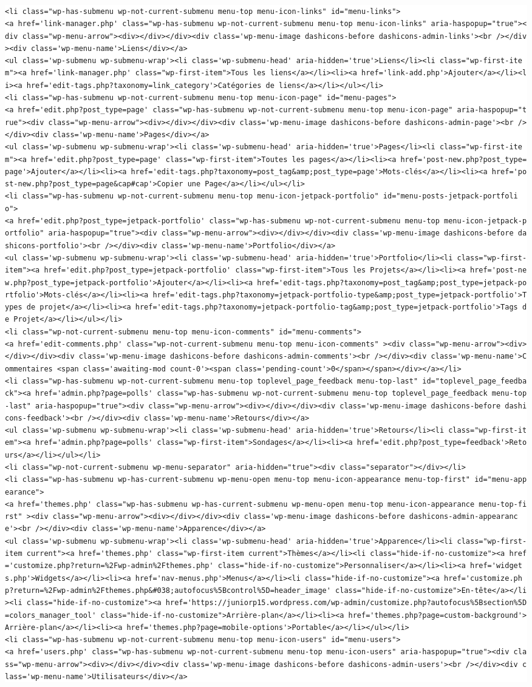 	<li class="wp-has-submenu wp-not-current-submenu menu-top menu-icon-links" id="menu-links">
	<a href='link-manager.php' class="wp-has-submenu wp-not-current-submenu menu-top menu-icon-links" aria-haspopup="true"><div class="wp-menu-arrow"><div></div></div><div class='wp-menu-image dashicons-before dashicons-admin-links'><br /></div><div class='wp-menu-name'>Liens</div></a>
	<ul class='wp-submenu wp-submenu-wrap'><li class='wp-submenu-head' aria-hidden='true'>Liens</li><li class="wp-first-item"><a href='link-manager.php' class="wp-first-item">Tous les liens</a></li><li><a href='link-add.php'>Ajouter</a></li><li><a href='edit-tags.php?taxonomy=link_category'>Catégories de liens</a></li></ul></li>
	<li class="wp-has-submenu wp-not-current-submenu menu-top menu-icon-page" id="menu-pages">
	<a href='edit.php?post_type=page' class="wp-has-submenu wp-not-current-submenu menu-top menu-icon-page" aria-haspopup="true"><div class="wp-menu-arrow"><div></div></div><div class='wp-menu-image dashicons-before dashicons-admin-page'><br /></div><div class='wp-menu-name'>Pages</div></a>
	<ul class='wp-submenu wp-submenu-wrap'><li class='wp-submenu-head' aria-hidden='true'>Pages</li><li class="wp-first-item"><a href='edit.php?post_type=page' class="wp-first-item">Toutes les pages</a></li><li><a href='post-new.php?post_type=page'>Ajouter</a></li><li><a href='edit-tags.php?taxonomy=post_tag&amp;post_type=page'>Mots-clés</a></li><li><a href='post-new.php?post_type=page&cap#cap'>Copier une Page</a></li></ul></li>
	<li class="wp-has-submenu wp-not-current-submenu menu-top menu-icon-jetpack-portfolio" id="menu-posts-jetpack-portfolio">
	<a href='edit.php?post_type=jetpack-portfolio' class="wp-has-submenu wp-not-current-submenu menu-top menu-icon-jetpack-portfolio" aria-haspopup="true"><div class="wp-menu-arrow"><div></div></div><div class='wp-menu-image dashicons-before dashicons-portfolio'><br /></div><div class='wp-menu-name'>Portfolio</div></a>
	<ul class='wp-submenu wp-submenu-wrap'><li class='wp-submenu-head' aria-hidden='true'>Portfolio</li><li class="wp-first-item"><a href='edit.php?post_type=jetpack-portfolio' class="wp-first-item">Tous les Projets</a></li><li><a href='post-new.php?post_type=jetpack-portfolio'>Ajouter</a></li><li><a href='edit-tags.php?taxonomy=post_tag&amp;post_type=jetpack-portfolio'>Mots-clés</a></li><li><a href='edit-tags.php?taxonomy=jetpack-portfolio-type&amp;post_type=jetpack-portfolio'>Types de projet</a></li><li><a href='edit-tags.php?taxonomy=jetpack-portfolio-tag&amp;post_type=jetpack-portfolio'>Tags de Projet</a></li></ul></li>
	<li class="wp-not-current-submenu menu-top menu-icon-comments" id="menu-comments">
	<a href='edit-comments.php' class="wp-not-current-submenu menu-top menu-icon-comments" ><div class="wp-menu-arrow"><div></div></div><div class='wp-menu-image dashicons-before dashicons-admin-comments'><br /></div><div class='wp-menu-name'>Commentaires <span class='awaiting-mod count-0'><span class='pending-count'>0</span></span></div></a></li>
	<li class="wp-has-submenu wp-not-current-submenu menu-top toplevel_page_feedback menu-top-last" id="toplevel_page_feedback"><a href='admin.php?page=polls' class="wp-has-submenu wp-not-current-submenu menu-top toplevel_page_feedback menu-top-last" aria-haspopup="true"><div class="wp-menu-arrow"><div></div></div><div class='wp-menu-image dashicons-before dashicons-feedback'><br /></div><div class='wp-menu-name'>Retours</div></a>
	<ul class='wp-submenu wp-submenu-wrap'><li class='wp-submenu-head' aria-hidden='true'>Retours</li><li class="wp-first-item"><a href='admin.php?page=polls' class="wp-first-item">Sondages</a></li><li><a href='edit.php?post_type=feedback'>Retours</a></li></ul></li>
	<li class="wp-not-current-submenu wp-menu-separator" aria-hidden="true"><div class="separator"></div></li>
	<li class="wp-has-submenu wp-has-current-submenu wp-menu-open menu-top menu-icon-appearance menu-top-first" id="menu-appearance">
	<a href='themes.php' class="wp-has-submenu wp-has-current-submenu wp-menu-open menu-top menu-icon-appearance menu-top-first" ><div class="wp-menu-arrow"><div></div></div><div class='wp-menu-image dashicons-before dashicons-admin-appearance'><br /></div><div class='wp-menu-name'>Apparence</div></a>
	<ul class='wp-submenu wp-submenu-wrap'><li class='wp-submenu-head' aria-hidden='true'>Apparence</li><li class="wp-first-item current"><a href='themes.php' class="wp-first-item current">Thèmes</a></li><li class="hide-if-no-customize"><a href='customize.php?return=%2Fwp-admin%2Fthemes.php' class="hide-if-no-customize">Personnaliser</a></li><li><a href='widgets.php'>Widgets</a></li><li><a href='nav-menus.php'>Menus</a></li><li class="hide-if-no-customize"><a href='customize.php?return=%2Fwp-admin%2Fthemes.php&#038;autofocus%5Bcontrol%5D=header_image' class="hide-if-no-customize">En-tête</a></li><li class="hide-if-no-customize"><a href='https://juniorp15.wordpress.com/wp-admin/customize.php?autofocus%5Bsection%5D=colors_manager_tool' class="hide-if-no-customize">Arrière-plan</a></li><li><a href='themes.php?page=custom-background'>Arrière-plan</a></li><li><a href='themes.php?page=mobile-options'>Portable</a></li></ul></li>
	<li class="wp-has-submenu wp-not-current-submenu menu-top menu-icon-users" id="menu-users">
	<a href='users.php' class="wp-has-submenu wp-not-current-submenu menu-top menu-icon-users" aria-haspopup="true"><div class="wp-menu-arrow"><div></div></div><div class='wp-menu-image dashicons-before dashicons-admin-users'><br /></div><div class='wp-menu-name'>Utilisateurs</div></a>